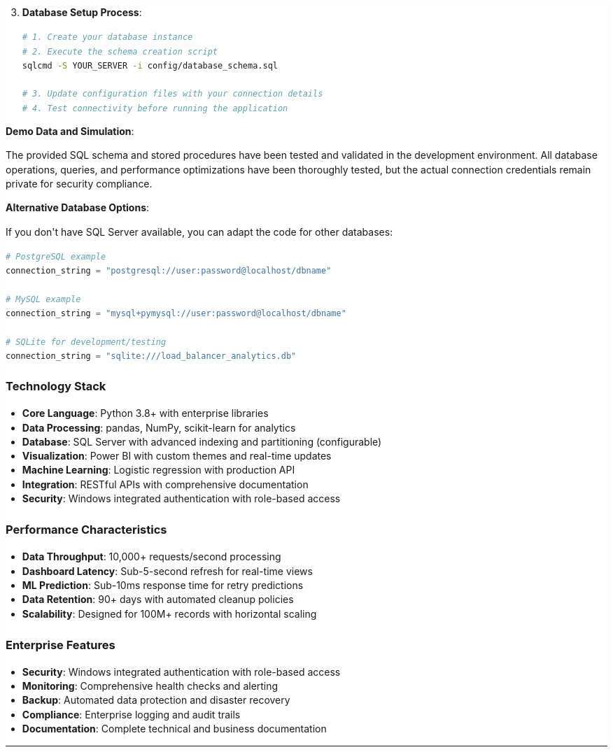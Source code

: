 3. **Database Setup Process**:
   ```bash
   # 1. Create your database instance
   # 2. Execute the schema creation script
   sqlcmd -S YOUR_SERVER -i config/database_schema.sql
   
   # 3. Update configuration files with your connection details
   # 4. Test connectivity before running the application
   ```

**Demo Data and Simulation**:

The provided SQL schema and stored procedures have been tested and validated in the development environment. All database operations, queries, and performance optimizations have been thoroughly tested, but the actual connection credentials remain private for security compliance.

**Alternative Database Options**:

If you don't have SQL Server available, you can adapt the code for other databases:

```python
# PostgreSQL example
connection_string = "postgresql://user:password@localhost/dbname"

# MySQL example  
connection_string = "mysql+pymysql://user:password@localhost/dbname"

# SQLite for development/testing
connection_string = "sqlite:///load_balancer_analytics.db"
```

### Technology Stack
- **Core Language**: Python 3.8+ with enterprise libraries
- **Data Processing**: pandas, NumPy, scikit-learn for analytics
- **Database**: SQL Server with advanced indexing and partitioning (configurable)
- **Visualization**: Power BI with custom themes and real-time updates
- **Machine Learning**: Logistic regression with production API
- **Integration**: RESTful APIs with comprehensive documentation
- **Security**: Windows integrated authentication with role-based access

### Performance Characteristics
- **Data Throughput**: 10,000+ requests/second processing
- **Dashboard Latency**: Sub-5-second refresh for real-time views
- **ML Prediction**: Sub-10ms response time for retry predictions
- **Data Retention**: 90+ days with automated cleanup policies
- **Scalability**: Designed for 100M+ records with horizontal scaling

### Enterprise Features
- **Security**: Windows integrated authentication with role-based access
- **Monitoring**: Comprehensive health checks and alerting
- **Backup**: Automated data protection and disaster recovery
- **Compliance**: Enterprise logging and audit trails
- **Documentation**: Complete technical and business documentation

---